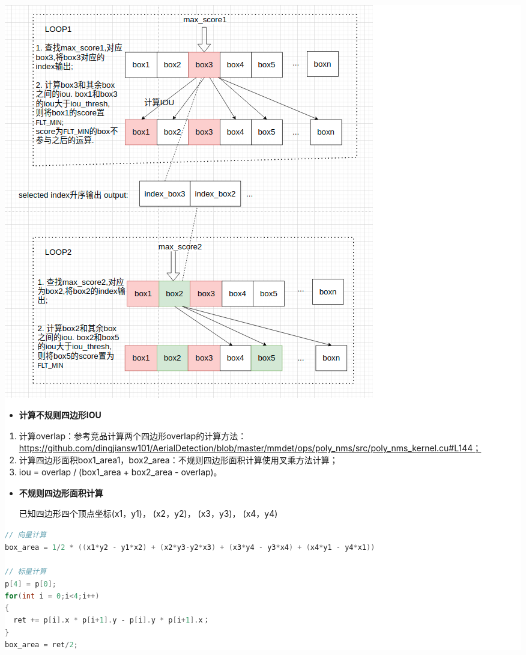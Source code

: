   ![计算过程图](./pnmsflow1.png)


- **计算不规则四边形IOU**
1. 计算overlap：参考竞品计算两个四边形overlap的计算方法：https://github.com/dingjiansw101/AerialDetection/blob/master/mmdet/ops/poly_nms/src/poly_nms_kernel.cu#L144；
2. 计算四边形面积box1_area1，box2_area：不规则四边形面积计算使用叉乘方法计算；
3. iou = overlap / (box1_area + box2_area - overlap)。

- **不规则四边形面积计算**
  
  已知四边形四个顶点坐标(x1，y1)， (x2，y2)， (x3，y3)， (x4，y4)
```c++
// 向量计算
box_area = 1/2 * ((x1*y2 - y1*x2) + (x2*y3-y2*x3) + (x3*y4 - y3*x4) + (x4*y1 - y4*x1))

// 标量计算
p[4] = p[0];
for(int i = 0;i<4;i++)
{
  ret += p[i].x * p[i+1].y - p[i].y * p[i+1].x；
}
box_area = ret/2;
```

